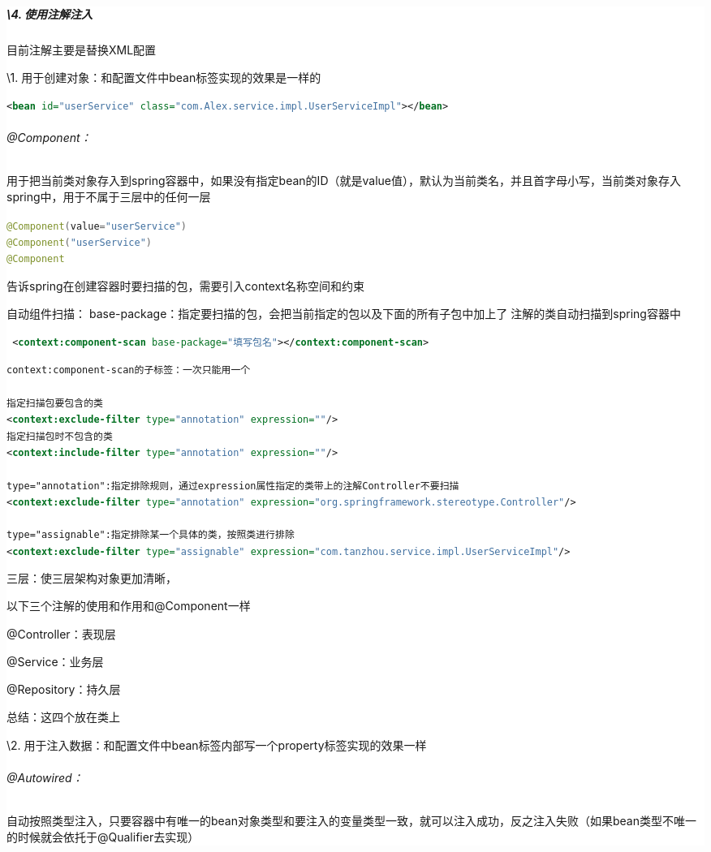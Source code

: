 ##### \4.      使用注解注入

目前注解主要是替换XML配置

\1.      用于创建对象：和配置文件中bean标签实现的效果是一样的

```xml
<bean id="userService" class="com.Alex.service.impl.UserServiceImpl"></bean>
```

###### @Component：

用于把当前类对象存入到spring容器中，如果没有指定bean的ID（就是value值），默认为当前类名，并且首字母小写，当前类对象存入spring中，用于不属于三层中的任何一层 

```java
@Component(value="userService")
@Component("userService")
@Component
```

告诉spring在创建容器时要扫描的包，需要引入context名称空间和约束

自动组件扫描： base-package：指定要扫描的包，会把当前指定的包以及下面的所有子包中加上了
    注解的类自动扫描到spring容器中

```xml
 <context:component-scan base-package="填写包名"></context:component-scan>
```

```xml 
context:component-scan的子标签：一次只能用一个

指定扫描包要包含的类
<context:exclude-filter type="annotation" expression=""/>
指定扫描包时不包含的类
<context:include-filter type="annotation" expression=""/>

type="annotation":指定排除规则，通过expression属性指定的类带上的注解Controller不要扫描 
<context:exclude-filter type="annotation" expression="org.springframework.stereotype.Controller"/>

type="assignable":指定排除某一个具体的类，按照类进行排除    	  
<context:exclude-filter type="assignable" expression="com.tanzhou.service.impl.UserServiceImpl"/>
```

三层：使三层架构对象更加清晰，

以下三个注解的使用和作用和@Component一样

@Controller：表现层

@Service：业务层

@Repository：持久层

总结：这四个放在类上

\2.      用于注入数据：和配置文件中bean标签内部写一个property标签实现的效果一样

###### @Autowired：

自动按照类型注入，只要容器中有唯一的bean对象类型和要注入的变量类型一致，就可以注入成功，反之注入失败（如果bean类型不唯一的时候就会依托于@Qualifier去实现）
